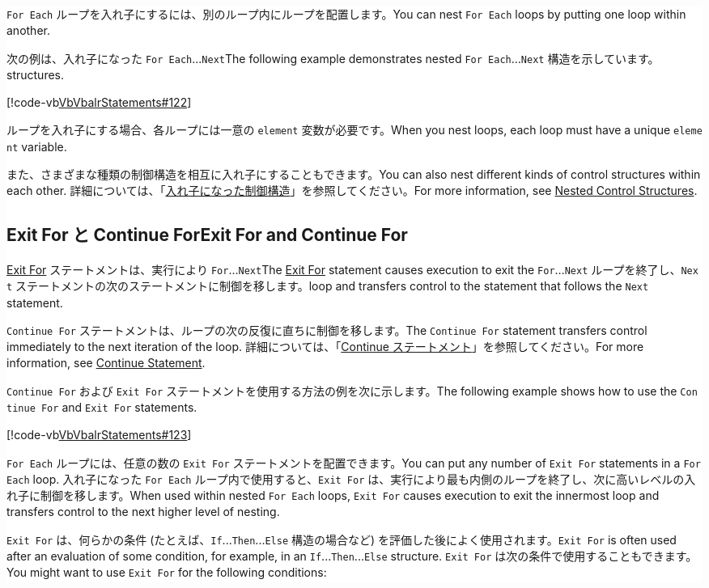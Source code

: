 <span data-ttu-id="644b4-135">`For Each` ループを入れ子にするには、別のループ内にループを配置します。</span><span class="sxs-lookup"><span data-stu-id="644b4-135">You can nest `For Each` loops by putting one loop within another.</span></span>

<span data-ttu-id="644b4-136">次の例は、入れ子になった `For Each`...`Next`</span><span class="sxs-lookup"><span data-stu-id="644b4-136">The following example demonstrates nested `For Each`…`Next`</span></span> <span data-ttu-id="644b4-137">構造を示しています。</span><span class="sxs-lookup"><span data-stu-id="644b4-137">structures.</span></span>

[!code-vb[VbVbalrStatements#122](~/samples/snippets/visualbasic/VS_Snippets_VBCSharp/VbVbalrStatements/VB/class9.vb#122)]

<span data-ttu-id="644b4-138">ループを入れ子にする場合、各ループには一意の `element` 変数が必要です。</span><span class="sxs-lookup"><span data-stu-id="644b4-138">When you nest loops, each loop must have a unique `element` variable.</span></span>

<span data-ttu-id="644b4-139">また、さまざまな種類の制御構造を相互に入れ子にすることもできます。</span><span class="sxs-lookup"><span data-stu-id="644b4-139">You can also nest different kinds of control structures within each other.</span></span> <span data-ttu-id="644b4-140">詳細については、「[入れ子になった制御構造](../../programming-guide/language-features/control-flow/nested-control-structures.md)」を参照してください。</span><span class="sxs-lookup"><span data-stu-id="644b4-140">For more information, see [Nested Control Structures](../../programming-guide/language-features/control-flow/nested-control-structures.md).</span></span>

## <a name="exit-for-and-continue-for"></a><span data-ttu-id="644b4-141">Exit For と Continue For</span><span class="sxs-lookup"><span data-stu-id="644b4-141">Exit For and Continue For</span></span>

<span data-ttu-id="644b4-142">[Exit For](exit-statement.md) ステートメントは、実行により `For`...`Next`</span><span class="sxs-lookup"><span data-stu-id="644b4-142">The [Exit For](exit-statement.md) statement causes execution to exit the `For`…`Next`</span></span> <span data-ttu-id="644b4-143">ループを終了し、`Next` ステートメントの次のステートメントに制御を移します。</span><span class="sxs-lookup"><span data-stu-id="644b4-143">loop and transfers control to the statement that follows the `Next` statement.</span></span>

<span data-ttu-id="644b4-144">`Continue For` ステートメントは、ループの次の反復に直ちに制御を移します。</span><span class="sxs-lookup"><span data-stu-id="644b4-144">The `Continue For` statement transfers control immediately to the next iteration of the loop.</span></span> <span data-ttu-id="644b4-145">詳細については、「[Continue ステートメント](continue-statement.md)」を参照してください。</span><span class="sxs-lookup"><span data-stu-id="644b4-145">For more information, see [Continue Statement](continue-statement.md).</span></span>

<span data-ttu-id="644b4-146">`Continue For` および `Exit For` ステートメントを使用する方法の例を次に示します。</span><span class="sxs-lookup"><span data-stu-id="644b4-146">The following example shows how to use the `Continue For` and `Exit For` statements.</span></span>

[!code-vb[VbVbalrStatements#123](~/samples/snippets/visualbasic/VS_Snippets_VBCSharp/VbVbalrStatements/VB/class9.vb#123)]

<span data-ttu-id="644b4-147">`For Each` ループには、任意の数の `Exit For` ステートメントを配置できます。</span><span class="sxs-lookup"><span data-stu-id="644b4-147">You can put any number of `Exit For` statements in a `For Each` loop.</span></span> <span data-ttu-id="644b4-148">入れ子になった `For Each` ループ内で使用すると、`Exit For` は、実行により最も内側のループを終了し、次に高いレベルの入れ子に制御を移します。</span><span class="sxs-lookup"><span data-stu-id="644b4-148">When used within nested `For Each` loops, `Exit For` causes execution to exit the innermost loop and transfers control to the next higher level of nesting.</span></span>

<span data-ttu-id="644b4-149">`Exit For` は、何らかの条件 (たとえば、`If`...`Then`...`Else` 構造の場合など) を評価した後によく使用されます。</span><span class="sxs-lookup"><span data-stu-id="644b4-149">`Exit For` is often used after an evaluation of some condition, for example, in an `If`...`Then`...`Else` structure.</span></span> <span data-ttu-id="644b4-150">`Exit For` は次の条件で使用することもできます。</span><span class="sxs-lookup"><span data-stu-id="644b4-150">You might want to use `Exit For` for the following conditions:</span></span>
